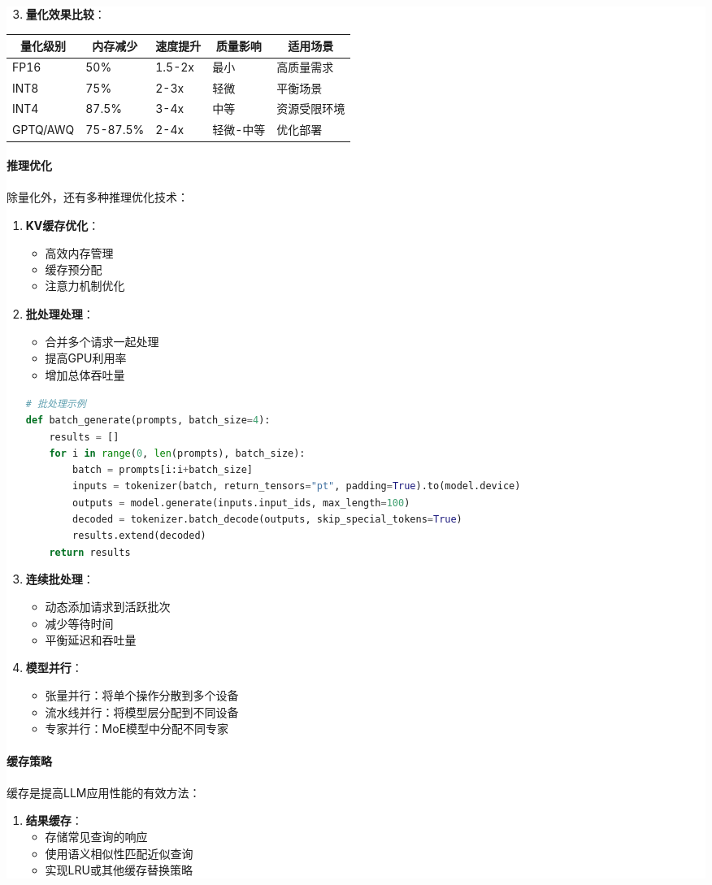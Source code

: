 3. **量化效果比较**：

| 量化级别 | 内存减少 | 速度提升 | 质量影响 | 适用场景 |
|---------|---------|---------|---------|---------|
| FP16 | 50% | 1.5-2x | 最小 | 高质量需求 |
| INT8 | 75% | 2-3x | 轻微 | 平衡场景 |
| INT4 | 87.5% | 3-4x | 中等 | 资源受限环境 |
| GPTQ/AWQ | 75-87.5% | 2-4x | 轻微-中等 | 优化部署 |

#### 推理优化

除量化外，还有多种推理优化技术：

1. **KV缓存优化**：
   - 高效内存管理
   - 缓存预分配
   - 注意力机制优化

2. **批处理处理**：
   - 合并多个请求一起处理
   - 提高GPU利用率
   - 增加总体吞吐量

   ```python
   # 批处理示例
   def batch_generate(prompts, batch_size=4):
       results = []
       for i in range(0, len(prompts), batch_size):
           batch = prompts[i:i+batch_size]
           inputs = tokenizer(batch, return_tensors="pt", padding=True).to(model.device)
           outputs = model.generate(inputs.input_ids, max_length=100)
           decoded = tokenizer.batch_decode(outputs, skip_special_tokens=True)
           results.extend(decoded)
       return results
   ```

3. **连续批处理**：
   - 动态添加请求到活跃批次
   - 减少等待时间
   - 平衡延迟和吞吐量

4. **模型并行**：
   - 张量并行：将单个操作分散到多个设备
   - 流水线并行：将模型层分配到不同设备
   - 专家并行：MoE模型中分配不同专家

#### 缓存策略

缓存是提高LLM应用性能的有效方法：

1. **结果缓存**：
   - 存储常见查询的响应
   - 使用语义相似性匹配近似查询
   - 实现LRU或其他缓存替换策略
